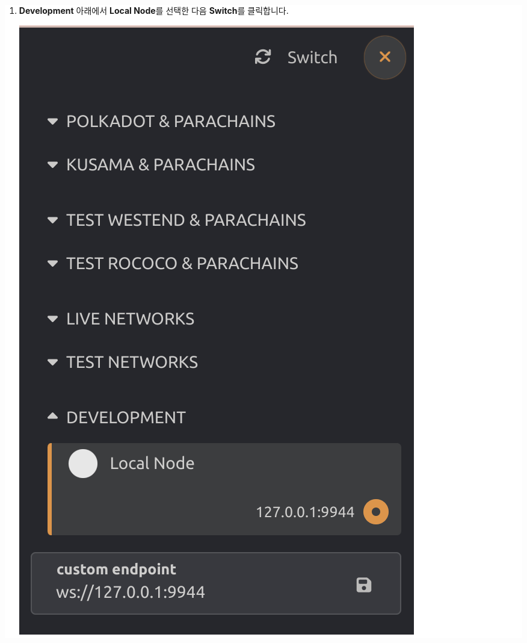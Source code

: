 1. **Development** 아래에서 **Local Node**를 선택한 다음 **Switch**를 클릭합니다.

   ![네트워크 선택](/media/images/docs/tutorials/forkless-upgrade/select-local-node.png)
   